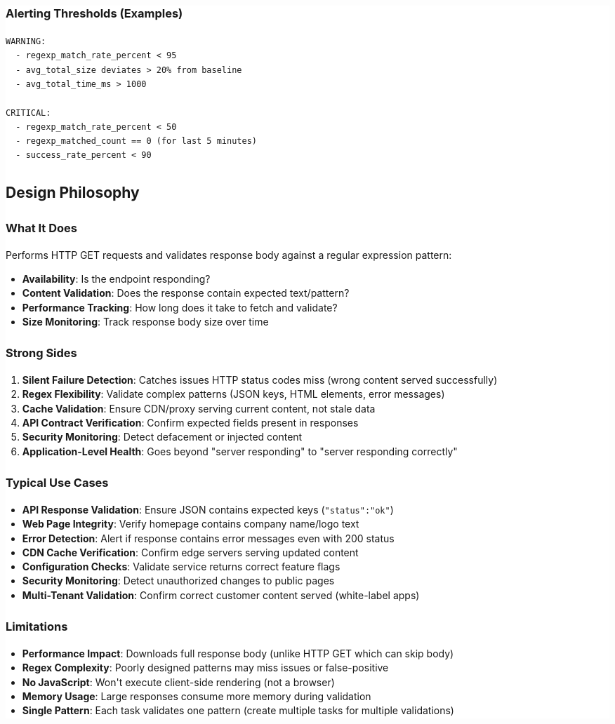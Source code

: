 ### Alerting Thresholds (Examples)

```
WARNING:
  - regexp_match_rate_percent < 95
  - avg_total_size deviates > 20% from baseline
  - avg_total_time_ms > 1000

CRITICAL:
  - regexp_match_rate_percent < 50
  - regexp_matched_count == 0 (for last 5 minutes)
  - success_rate_percent < 90
```

## Design Philosophy

### What It Does

Performs HTTP GET requests and validates response body against a regular expression pattern:
- **Availability**: Is the endpoint responding?
- **Content Validation**: Does the response contain expected text/pattern?
- **Performance Tracking**: How long does it take to fetch and validate?
- **Size Monitoring**: Track response body size over time

### Strong Sides

1. **Silent Failure Detection**: Catches issues HTTP status codes miss (wrong content served successfully)
2. **Regex Flexibility**: Validate complex patterns (JSON keys, HTML elements, error messages)
3. **Cache Validation**: Ensure CDN/proxy serving current content, not stale data
4. **API Contract Verification**: Confirm expected fields present in responses
5. **Security Monitoring**: Detect defacement or injected content
6. **Application-Level Health**: Goes beyond "server responding" to "server responding correctly"

### Typical Use Cases

- **API Response Validation**: Ensure JSON contains expected keys (`"status":"ok"`)
- **Web Page Integrity**: Verify homepage contains company name/logo text
- **Error Detection**: Alert if response contains error messages even with 200 status
- **CDN Cache Verification**: Confirm edge servers serving updated content
- **Configuration Checks**: Validate service returns correct feature flags
- **Security Monitoring**: Detect unauthorized changes to public pages
- **Multi-Tenant Validation**: Confirm correct customer content served (white-label apps)

### Limitations

- **Performance Impact**: Downloads full response body (unlike HTTP GET which can skip body)
- **Regex Complexity**: Poorly designed patterns may miss issues or false-positive
- **No JavaScript**: Won't execute client-side rendering (not a browser)
- **Memory Usage**: Large responses consume more memory during validation
- **Single Pattern**: Each task validates one pattern (create multiple tasks for multiple validations)
